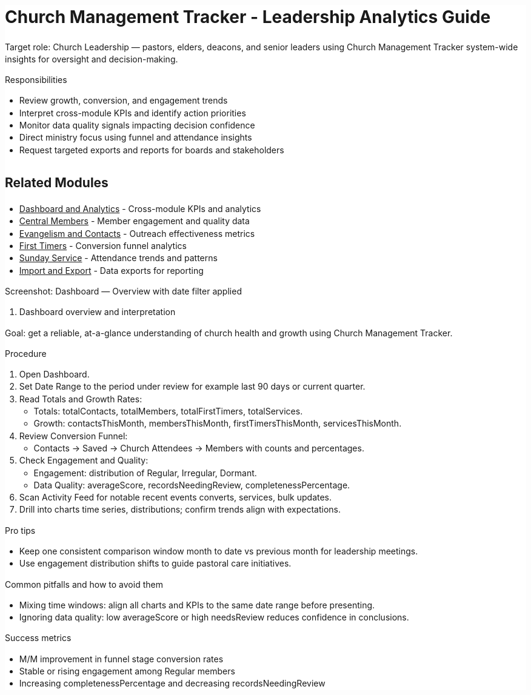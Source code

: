 # Church Management Tracker - Leadership Analytics Guide

Target role: Church Leadership — pastors, elders, deacons, and senior leaders using Church Management Tracker system-wide insights for oversight and decision-making.

Responsibilities
- Review growth, conversion, and engagement trends
- Interpret cross-module KPIs and identify action priorities
- Monitor data quality signals impacting decision confidence
- Direct ministry focus using funnel and attendance insights
- Request targeted exports and reports for boards and stakeholders

## Related Modules
- [Dashboard and Analytics](../modules/dashboard-analytics.md) - Cross-module KPIs and analytics
- [Central Members](../modules/central-members.md) - Member engagement and quality data
- [Evangelism and Contacts](../modules/evangelism.md) - Outreach effectiveness metrics
- [First Timers](../modules/first-timers.md) - Conversion funnel analytics
- [Sunday Service](../modules/sunday-service.md) - Attendance trends and patterns
- [Import and Export](../modules/import-export.md) - Data exports for reporting

Screenshot: Dashboard — Overview with date filter applied

1. Dashboard overview and interpretation

Goal: get a reliable, at-a-glance understanding of church health and growth using Church Management Tracker.

Procedure
1. Open Dashboard.
2. Set Date Range to the period under review for example last 90 days or current quarter.
3. Read Totals and Growth Rates:
   - Totals: totalContacts, totalMembers, totalFirstTimers, totalServices.
   - Growth: contactsThisMonth, membersThisMonth, firstTimersThisMonth, servicesThisMonth.
4. Review Conversion Funnel:
   - Contacts → Saved → Church Attendees → Members with counts and percentages.
5. Check Engagement and Quality:
   - Engagement: distribution of Regular, Irregular, Dormant.
   - Data Quality: averageScore, recordsNeedingReview, completenessPercentage.
6. Scan Activity Feed for notable recent events converts, services, bulk updates.
7. Drill into charts time series, distributions; confirm trends align with expectations.

Pro tips
- Keep one consistent comparison window month to date vs previous month for leadership meetings.
- Use engagement distribution shifts to guide pastoral care initiatives.

Common pitfalls and how to avoid them
- Mixing time windows: align all charts and KPIs to the same date range before presenting.
- Ignoring data quality: low averageScore or high needsReview reduces confidence in conclusions.

Success metrics
- M/M improvement in funnel stage conversion rates
- Stable or rising engagement among Regular members
- Increasing completenessPercentage and decreasing recordsNeedingReview

